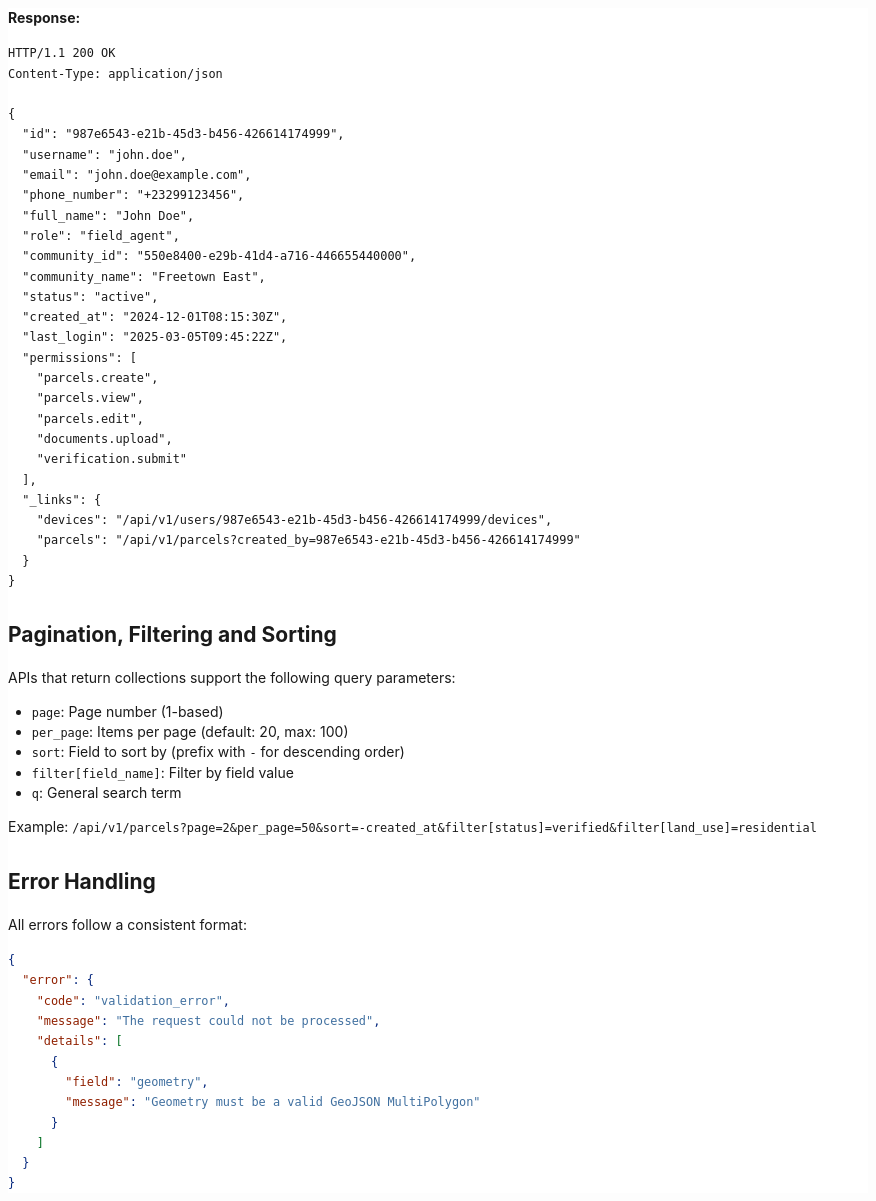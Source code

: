 **Response:**

```http
HTTP/1.1 200 OK
Content-Type: application/json

{
  "id": "987e6543-e21b-45d3-b456-426614174999",
  "username": "john.doe",
  "email": "john.doe@example.com",
  "phone_number": "+23299123456",
  "full_name": "John Doe",
  "role": "field_agent",
  "community_id": "550e8400-e29b-41d4-a716-446655440000",
  "community_name": "Freetown East",
  "status": "active",
  "created_at": "2024-12-01T08:15:30Z",
  "last_login": "2025-03-05T09:45:22Z",
  "permissions": [
    "parcels.create",
    "parcels.view",
    "parcels.edit",
    "documents.upload",
    "verification.submit"
  ],
  "_links": {
    "devices": "/api/v1/users/987e6543-e21b-45d3-b456-426614174999/devices",
    "parcels": "/api/v1/parcels?created_by=987e6543-e21b-45d3-b456-426614174999"
  }
}
```

## Pagination, Filtering and Sorting

APIs that return collections support the following query parameters:

- `page`: Page number (1-based)
- `per_page`: Items per page (default: 20, max: 100)
- `sort`: Field to sort by (prefix with `-` for descending order)
- `filter[field_name]`: Filter by field value
- `q`: General search term

Example: `/api/v1/parcels?page=2&per_page=50&sort=-created_at&filter[status]=verified&filter[land_use]=residential`

## Error Handling

All errors follow a consistent format:

```json
{
  "error": {
    "code": "validation_error",
    "message": "The request could not be processed",
    "details": [
      {
        "field": "geometry",
        "message": "Geometry must be a valid GeoJSON MultiPolygon"
      }
    ]
  }
}
```
